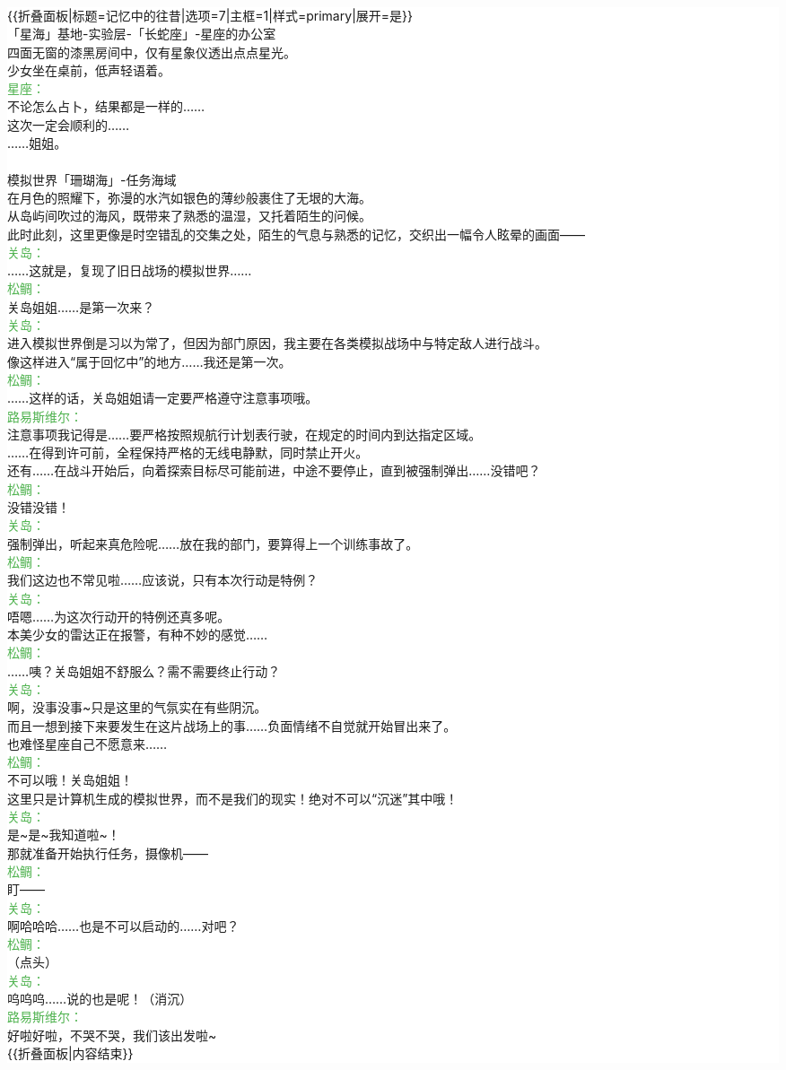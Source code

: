 {{折叠面板|标题=记忆中的往昔|选项=7|主框=1|样式=primary|展开=是}}
<br>
「星海」基地-实验层-「长蛇座」-星座的办公室<br>
四面无窗的漆黑房间中，仅有星象仪透出点点星光。<br>
少女坐在桌前，低声轻语着。<br>
<span style="color:#4eb24e;">星座：</span><br>
不论怎么占卜，结果都是一样的……<br>
这次一定会顺利的……<br>
……姐姐。<br>
<br>
模拟世界「珊瑚海」-任务海域<br>
在月色的照耀下，弥漫的水汽如银色的薄纱般裹住了无垠的大海。<br>
从岛屿间吹过的海风，既带来了熟悉的温湿，又托着陌生的问候。<br>
此时此刻，这里更像是时空错乱的交集之处，陌生的气息与熟悉的记忆，交织出一幅令人眩晕的画面——<br>
<span style="color:#4eb24e;">关岛：</span><br>
……这就是，复现了旧日战场的模拟世界……<br>
<span style="color:#4eb24e;">松鲷：</span><br>
关岛姐姐……是第一次来？<br>
<span style="color:#4eb24e;">关岛：</span><br>
进入模拟世界倒是习以为常了，但因为部门原因，我主要在各类模拟战场中与特定敌人进行战斗。<br>
像这样进入“属于回忆中”的地方……我还是第一次。<br>
<span style="color:#4eb24e;">松鲷：</span><br>
……这样的话，关岛姐姐请一定要严格遵守注意事项哦。<br>
<span style="color:#4eb24e;">路易斯维尔：</span><br>
注意事项我记得是……要严格按照规航行计划表行驶，在规定的时间内到达指定区域。<br>
……在得到许可前，全程保持严格的无线电静默，同时禁止开火。<br>
还有……在战斗开始后，向着探索目标尽可能前进，中途不要停止，直到被强制弹出……没错吧？<br>
<span style="color:#4eb24e;">松鲷：</span><br>
没错没错！<br>
<span style="color:#4eb24e;">关岛：</span><br>
强制弹出，听起来真危险呢……放在我的部门，要算得上一个训练事故了。<br>
<span style="color:#4eb24e;">松鲷：</span><br>
我们这边也不常见啦……应该说，只有本次行动是特例？<br>
<span style="color:#4eb24e;">关岛：</span><br>
唔嗯……为这次行动开的特例还真多呢。<br>
本美少女的雷达正在报警，有种不妙的感觉……<br>
<span style="color:#4eb24e;">松鲷：</span><br>
……咦？关岛姐姐不舒服么？需不需要终止行动？<br>
<span style="color:#4eb24e;">关岛：</span><br>
啊，没事没事~只是这里的气氛实在有些阴沉。<br>
而且一想到接下来要发生在这片战场上的事……负面情绪不自觉就开始冒出来了。<br>
也难怪星座自己不愿意来……<br>
<span style="color:#4eb24e;">松鲷：</span><br>
不可以哦！关岛姐姐！<br>
这里只是计算机生成的模拟世界，而不是我们的现实！绝对不可以“沉迷”其中哦！<br>
<span style="color:#4eb24e;">关岛：</span><br>
是~是~我知道啦~！<br>
那就准备开始执行任务，摄像机——<br>
<span style="color:#4eb24e;">松鲷：</span><br>
盯——<br>
<span style="color:#4eb24e;">关岛：</span><br>
啊哈哈哈……也是不可以启动的……对吧？<br>
<span style="color:#4eb24e;">松鲷：</span><br>
（点头）<br>
<span style="color:#4eb24e;">关岛：</span><br>
呜呜呜……说的也是呢！（消沉）<br>
<span style="color:#4eb24e;">路易斯维尔：</span><br>
好啦好啦，不哭不哭，我们该出发啦~<br>
{{折叠面板|内容结束}}
